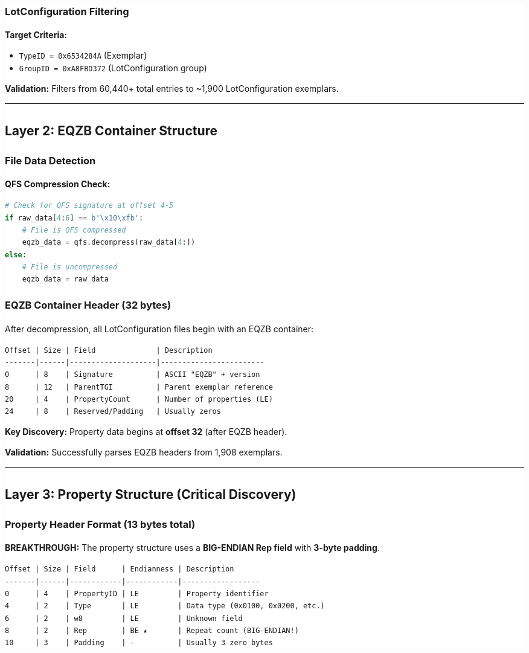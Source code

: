 ### LotConfiguration Filtering
**Target Criteria:**
- `TypeID = 0x6534284A` (Exemplar)
- `GroupID = 0xA8FBD372` (LotConfiguration group)

**Validation:** Filters from 60,440+ total entries to ~1,900 LotConfiguration exemplars.

---

## Layer 2: EQZB Container Structure

### File Data Detection
**QFS Compression Check:**
```python
# Check for QFS signature at offset 4-5
if raw_data[4:6] == b'\x10\xfb':
    # File is QFS compressed
    eqzb_data = qfs.decompress(raw_data[4:])
else:
    # File is uncompressed
    eqzb_data = raw_data
```

### EQZB Container Header (32 bytes)
After decompression, all LotConfiguration files begin with an EQZB container:

```
Offset | Size | Field              | Description
-------|------|--------------------|------------------------
0      | 8    | Signature          | ASCII "EQZB" + version
8      | 12   | ParentTGI          | Parent exemplar reference
20     | 4    | PropertyCount      | Number of properties (LE)
24     | 8    | Reserved/Padding   | Usually zeros
```

**Key Discovery:** Property data begins at **offset 32** (after EQZB header).

**Validation:** Successfully parses EQZB headers from 1,908 exemplars.

---

## Layer 3: Property Structure (Critical Discovery)

### Property Header Format (13 bytes total)
**BREAKTHROUGH:** The property structure uses a **BIG-ENDIAN Rep field** with **3-byte padding**.

```
Offset | Size | Field      | Endianness | Description
-------|------|------------|------------|------------------
0      | 4    | PropertyID | LE         | Property identifier
4      | 2    | Type       | LE         | Data type (0x0100, 0x0200, etc.)
6      | 2    | w8         | LE         | Unknown field
8      | 2    | Rep        | BE ★       | Repeat count (BIG-ENDIAN!)
10     | 3    | Padding    | -          | Usually 3 zero bytes
```
